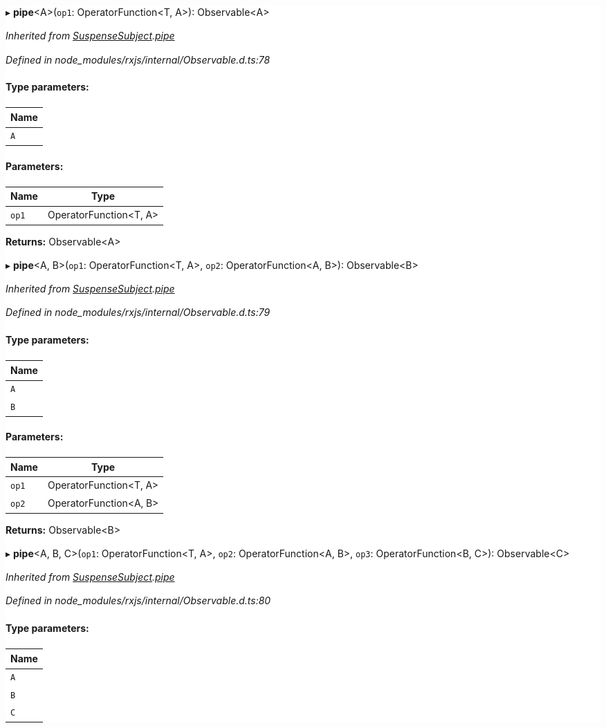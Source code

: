 ▸ **pipe**\<A>(`op1`: OperatorFunction\<T, A>): Observable\<A>

*Inherited from [SuspenseSubject](_suspensesubject_.suspensesubject.md).[pipe](_suspensesubject_.suspensesubject.md#pipe)*

*Defined in node_modules/rxjs/internal/Observable.d.ts:78*

#### Type parameters:

Name |
------ |
`A` |

#### Parameters:

Name | Type |
------ | ------ |
`op1` | OperatorFunction\<T, A> |

**Returns:** Observable\<A>

▸ **pipe**\<A, B>(`op1`: OperatorFunction\<T, A>, `op2`: OperatorFunction\<A, B>): Observable\<B>

*Inherited from [SuspenseSubject](_suspensesubject_.suspensesubject.md).[pipe](_suspensesubject_.suspensesubject.md#pipe)*

*Defined in node_modules/rxjs/internal/Observable.d.ts:79*

#### Type parameters:

Name |
------ |
`A` |
`B` |

#### Parameters:

Name | Type |
------ | ------ |
`op1` | OperatorFunction\<T, A> |
`op2` | OperatorFunction\<A, B> |

**Returns:** Observable\<B>

▸ **pipe**\<A, B, C>(`op1`: OperatorFunction\<T, A>, `op2`: OperatorFunction\<A, B>, `op3`: OperatorFunction\<B, C>): Observable\<C>

*Inherited from [SuspenseSubject](_suspensesubject_.suspensesubject.md).[pipe](_suspensesubject_.suspensesubject.md#pipe)*

*Defined in node_modules/rxjs/internal/Observable.d.ts:80*

#### Type parameters:

Name |
------ |
`A` |
`B` |
`C` |
